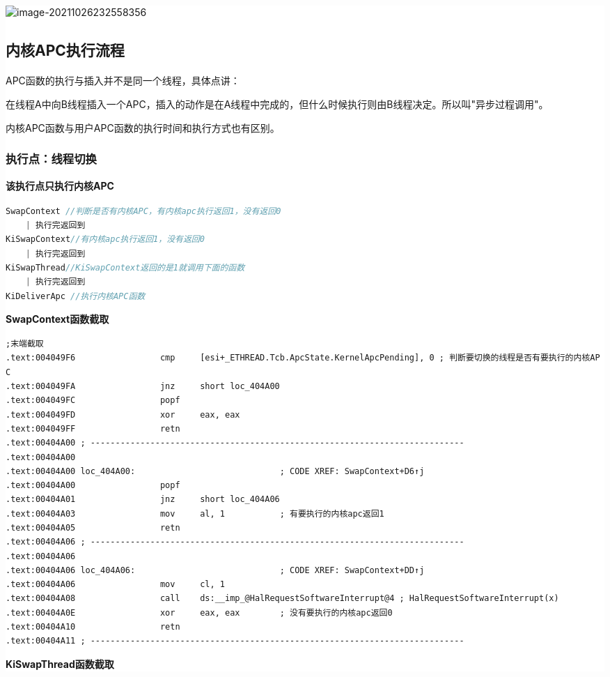 ![image-20211026232558356](https://gitee.com/ZEROKO14/blog-img/raw/master/img/image-20211026232558356.png)

## 内核APC执行流程

APC函数的执行与插入并不是同一个线程，具体点讲：

在线程A中向B线程插入一个APC，插入的动作是在A线程中完成的，但什么时候执行则由B线程决定。所以叫"异步过程调用"。

内核APC函数与用户APC函数的执行时间和执行方式也有区别。

### 执行点：线程切换

**该执行点只执行内核APC**

```c
SwapContext	//判断是否有内核APC，有内核apc执行返回1，没有返回0
    | 执行完返回到
KiSwapContext//有内核apc执行返回1，没有返回0
    | 执行完返回到
KiSwapThread//KiSwapContext返回的是1就调用下面的函数
	| 执行完返回到
KiDeliverApc //执行内核APC函数
```

**SwapContext函数截取**

```assembly
;末端截取
.text:004049F6                 cmp     [esi+_ETHREAD.Tcb.ApcState.KernelApcPending], 0 ; 判断要切换的线程是否有要执行的内核APC
.text:004049FA                 jnz     short loc_404A00
.text:004049FC                 popf
.text:004049FD                 xor     eax, eax
.text:004049FF                 retn
.text:00404A00 ; ---------------------------------------------------------------------------
.text:00404A00
.text:00404A00 loc_404A00:                             ; CODE XREF: SwapContext+D6↑j
.text:00404A00                 popf
.text:00404A01                 jnz     short loc_404A06
.text:00404A03                 mov     al, 1           ; 有要执行的内核apc返回1
.text:00404A05                 retn
.text:00404A06 ; ---------------------------------------------------------------------------
.text:00404A06
.text:00404A06 loc_404A06:                             ; CODE XREF: SwapContext+DD↑j
.text:00404A06                 mov     cl, 1
.text:00404A08                 call    ds:__imp_@HalRequestSoftwareInterrupt@4 ; HalRequestSoftwareInterrupt(x)
.text:00404A0E                 xor     eax, eax        ; 没有要执行的内核apc返回0
.text:00404A10                 retn
.text:00404A11 ; ---------------------------------------------------------------------------
```

**KiSwapThread函数截取**

